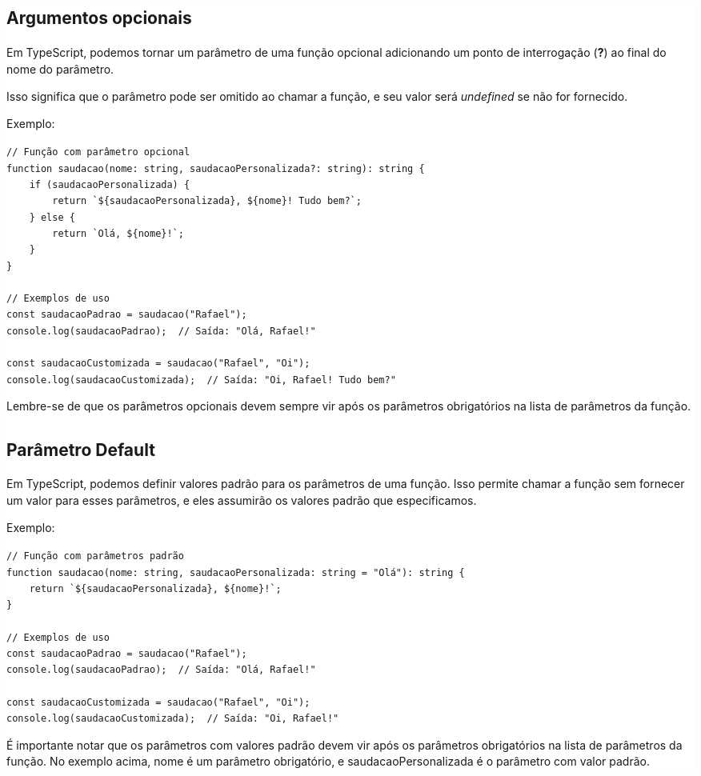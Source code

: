 ## Argumentos opcionais

Em TypeScript, podemos tornar um parâmetro de uma função opcional adicionando um ponto de interrogação (**?**) ao final do nome do parâmetro. 

Isso significa que o parâmetro pode ser omitido ao chamar a função, e seu valor será *undefined* se não for fornecido. 

Exemplo:
```
// Função com parâmetro opcional
function saudacao(nome: string, saudacaoPersonalizada?: string): string {
    if (saudacaoPersonalizada) {
        return `${saudacaoPersonalizada}, ${nome}! Tudo bem?`;
    } else {
        return `Olá, ${nome}!`;
    }
}

// Exemplos de uso
const saudacaoPadrao = saudacao("Rafael");
console.log(saudacaoPadrao);  // Saída: "Olá, Rafael!"

const saudacaoCustomizada = saudacao("Rafael", "Oi");
console.log(saudacaoCustomizada);  // Saída: "Oi, Rafael! Tudo bem?"
```

Lembre-se de que os parâmetros opcionais devem sempre vir após os parâmetros obrigatórios na lista de parâmetros da função.

## Parâmetro Default

Em TypeScript, podemos definir valores padrão para os parâmetros de uma função. Isso permite chamar a função sem fornecer um valor para esses parâmetros, e eles assumirão os valores padrão que especificamos.

Exemplo:
```
// Função com parâmetros padrão
function saudacao(nome: string, saudacaoPersonalizada: string = "Olá"): string {
    return `${saudacaoPersonalizada}, ${nome}!`;
}

// Exemplos de uso
const saudacaoPadrao = saudacao("Rafael");
console.log(saudacaoPadrao);  // Saída: "Olá, Rafael!"

const saudacaoCustomizada = saudacao("Rafael", "Oi");
console.log(saudacaoCustomizada);  // Saída: "Oi, Rafael!"
```

É importante notar que os parâmetros com valores padrão devem vir após os parâmetros obrigatórios na lista de parâmetros da função. No exemplo acima, nome é um parâmetro obrigatório, e saudacaoPersonalizada é o parâmetro com valor padrão.

